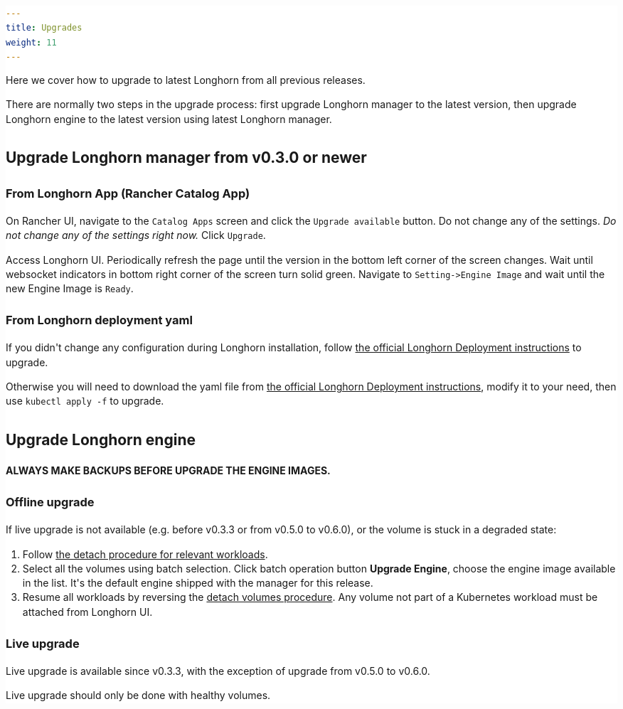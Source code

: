 ```yaml
---
title: Upgrades
weight: 11
---
```


Here we cover how to upgrade to latest Longhorn from all previous releases.

There are normally two steps in the upgrade process: first upgrade Longhorn manager to the latest version, then upgrade Longhorn engine to the latest version using latest Longhorn manager.

## Upgrade Longhorn manager from v0.3.0 or newer

### From Longhorn App (Rancher Catalog App)

On Rancher UI, navigate to the `Catalog Apps` screen and click the
`Upgrade available` button. Do not change any of the settings. *Do not change
any of the settings right now.* Click `Upgrade`.

Access Longhorn UI. Periodically refresh the page until the version in the
bottom left corner of the screen changes. Wait until websocket indicators in
bottom right corner of the screen turn solid green. Navigate to
`Setting->Engine Image` and wait until the new Engine Image is `Ready`.

### From Longhorn deployment yaml

If you didn't change any configuration during Longhorn installation, follow [the official Longhorn Deployment instructions](../getting-started) to upgrade.

Otherwise you will need to download the yaml file from [the official Longhorn Deployment instructions](../getting-started), modify it to your need, then use `kubectl apply -f` to upgrade.

## Upgrade Longhorn engine

**ALWAYS MAKE BACKUPS BEFORE UPGRADE THE ENGINE IMAGES.**

### Offline upgrade

If live upgrade is not available (e.g. before v0.3.3 or from v0.5.0 to v0.6.0), or the volume is stuck in a degraded state:

1. Follow [the detach procedure for relevant workloads](#detach-volumes).
2.  Select all the volumes using batch selection. Click batch operation button **Upgrade Engine**, choose the engine image available in the list. It's the default engine shipped with the manager for this release.
3. Resume all workloads by reversing the [detach volumes procedure](#detach-volumes). Any volume not part of a Kubernetes workload must be attached from Longhorn UI.

### Live upgrade

Live upgrade is available since v0.3.3, with the exception of upgrade from v0.5.0 to v0.6.0.

Live upgrade should only be done with healthy volumes.
